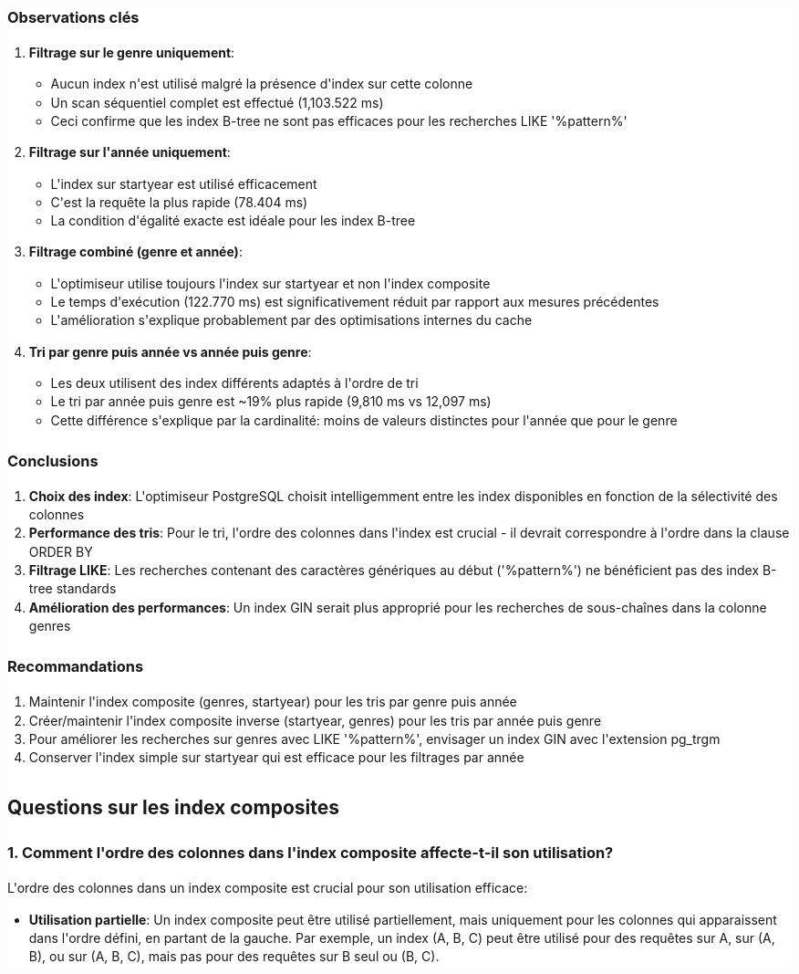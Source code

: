### Observations clés

1. **Filtrage sur le genre uniquement**: 
   - Aucun index n'est utilisé malgré la présence d'index sur cette colonne
   - Un scan séquentiel complet est effectué (1,103.522 ms)
   - Ceci confirme que les index B-tree ne sont pas efficaces pour les recherches LIKE '%pattern%'

2. **Filtrage sur l'année uniquement**:
   - L'index sur startyear est utilisé efficacement
   - C'est la requête la plus rapide (78.404 ms)
   - La condition d'égalité exacte est idéale pour les index B-tree

3. **Filtrage combiné (genre et année)**:
   - L'optimiseur utilise toujours l'index sur startyear et non l'index composite
   - Le temps d'exécution (122.770 ms) est significativement réduit par rapport aux mesures précédentes
   - L'amélioration s'explique probablement par des optimisations internes du cache

4. **Tri par genre puis année vs année puis genre**:
   - Les deux utilisent des index différents adaptés à l'ordre de tri
   - Le tri par année puis genre est ~19% plus rapide (9,810 ms vs 12,097 ms)
   - Cette différence s'explique par la cardinalité: moins de valeurs distinctes pour l'année que pour le genre

### Conclusions

1. **Choix des index**: L'optimiseur PostgreSQL choisit intelligemment entre les index disponibles en fonction de la sélectivité des colonnes
2. **Performance des tris**: Pour le tri, l'ordre des colonnes dans l'index est crucial - il devrait correspondre à l'ordre dans la clause ORDER BY
3. **Filtrage LIKE**: Les recherches contenant des caractères génériques au début ('%pattern%') ne bénéficient pas des index B-tree standards
4. **Amélioration des performances**: Un index GIN serait plus approprié pour les recherches de sous-chaînes dans la colonne genres

### Recommandations

1. Maintenir l'index composite (genres, startyear) pour les tris par genre puis année
2. Créer/maintenir l'index composite inverse (startyear, genres) pour les tris par année puis genre
3. Pour améliorer les recherches sur genres avec LIKE '%pattern%', envisager un index GIN avec l'extension pg_trgm
4. Conserver l'index simple sur startyear qui est efficace pour les filtrages par année

## Questions sur les index composites

### 1. Comment l'ordre des colonnes dans l'index composite affecte-t-il son utilisation?

L'ordre des colonnes dans un index composite est crucial pour son utilisation efficace:

- **Utilisation partielle**: Un index composite peut être utilisé partiellement, mais uniquement pour les colonnes qui apparaissent dans l'ordre défini, en partant de la gauche. Par exemple, un index (A, B, C) peut être utilisé pour des requêtes sur A, sur (A, B), ou sur (A, B, C), mais pas pour des requêtes sur B seul ou (B, C).
